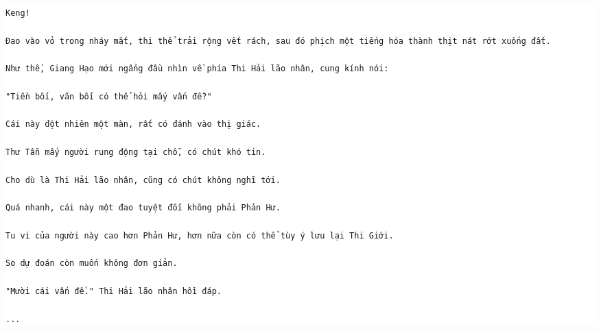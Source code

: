 	Keng!

	Đao vào vỏ trong nháy mắt, thi thể trải rộng vết rách, sau đó phịch một tiếng hóa thành thịt nát rớt xuống đất.

	Như thế, Giang Hạo mới ngẩng đầu nhìn về phía Thi Hải lão nhân, cung kính nói:

	"Tiền bối, vãn bối có thể hỏi mấy vấn đề?"

	Cái này đột nhiên một màn, rất có đánh vào thị giác.

	Thư Tẫn mấy người rung động tại chỗ, có chút khó tin.

	Cho dù là Thi Hải lão nhân, cũng có chút không nghĩ tới.

	Quá nhanh, cái này một đao tuyệt đối không phải Phản Hư.

	Tu vi của người này cao hơn Phản Hư, hơn nữa còn có thể tùy ý lưu lại Thi Giới.

	So dự đoán còn muốn không đơn giản.

	"Mười cái vấn đề." Thi Hải lão nhân hồi đáp.

	...




